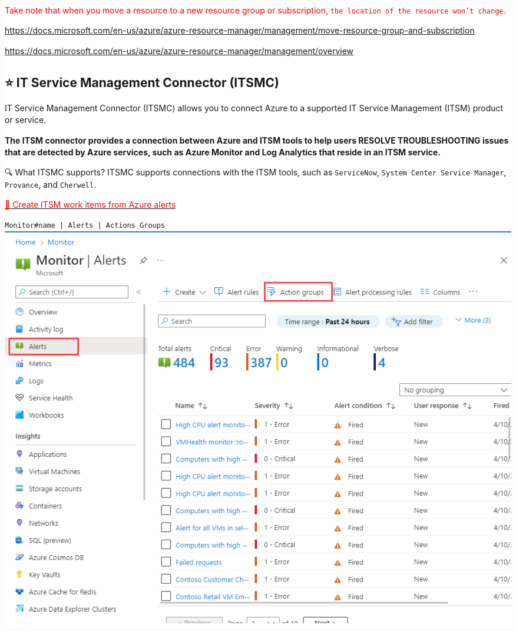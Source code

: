 <font color="red">Take note that when you move a resource to a new resource group or subscription, `the location of the resource won’t change`.</font>

https://docs.microsoft.com/en-us/azure/azure-resource-manager/management/move-resource-group-and-subscription

https://docs.microsoft.com/en-us/azure/azure-resource-manager/management/overview

## :star: IT Service Management Connector (ITSMC)

IT Service Management Connector (ITSMC) allows you to connect Azure to a supported IT Service Management (ITSM) product or service.   

**The ITSM connector provides a connection between Azure and ITSM tools to help users RESOLVE TROUBLESHOOTING issues that are detected by Azure services, such as Azure Monitor and Log Analytics that reside in an ITSM service.**  

:mag: What ITSMC supports?
ITSMC supports connections with the ITSM tools, such as `ServiceNow`, `System Center Service Manager`, `Provance`, and `Cherwell`.  

[<font color="red">:link: Create ITSM work items from Azure alerts </font>](https://learn.microsoft.com/en-us/azure/azure-monitor/alerts/itsmc-definition#create-itsm-work-items-from-azure-alerts)

`Monitor#name | Alerts | Actions Groups`
![Alt text](image-172.png)  
